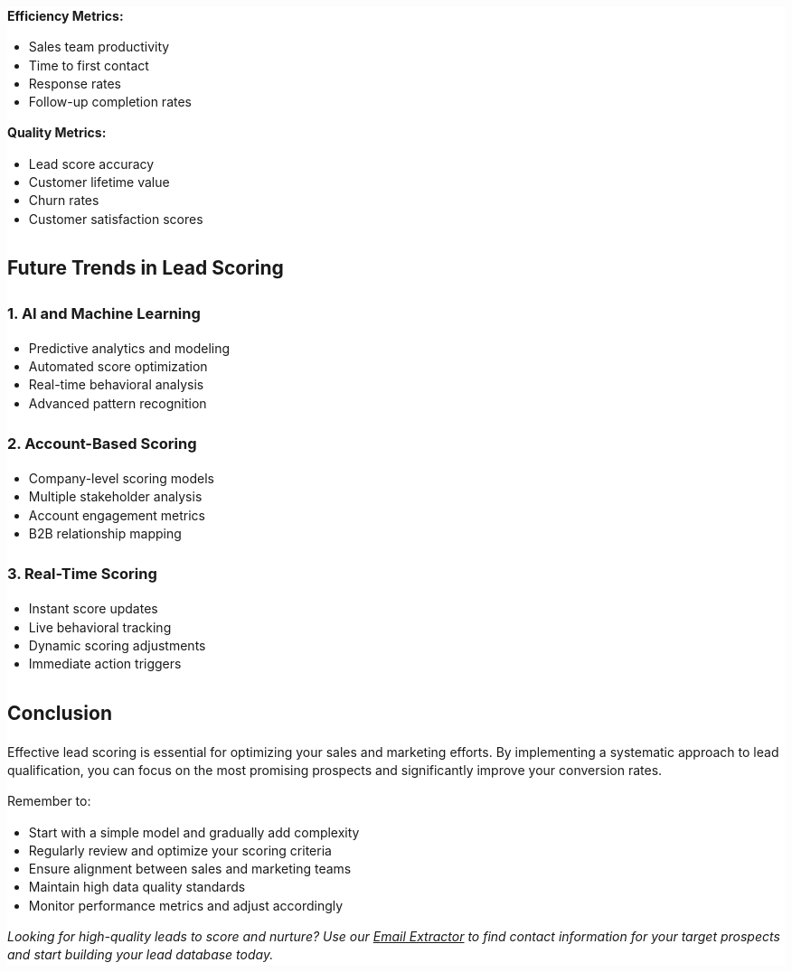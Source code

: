 **Efficiency Metrics:**
- Sales team productivity
- Time to first contact
- Response rates
- Follow-up completion rates

**Quality Metrics:**
- Lead score accuracy
- Customer lifetime value
- Churn rates
- Customer satisfaction scores

## Future Trends in Lead Scoring

### 1. AI and Machine Learning
- Predictive analytics and modeling
- Automated score optimization
- Real-time behavioral analysis
- Advanced pattern recognition

### 2. Account-Based Scoring
- Company-level scoring models
- Multiple stakeholder analysis
- Account engagement metrics
- B2B relationship mapping

### 3. Real-Time Scoring
- Instant score updates
- Live behavioral tracking
- Dynamic scoring adjustments
- Immediate action triggers

## Conclusion

Effective lead scoring is essential for optimizing your sales and marketing efforts. By implementing a systematic approach to lead qualification, you can focus on the most promising prospects and significantly improve your conversion rates.

Remember to:
- Start with a simple model and gradually add complexity
- Regularly review and optimize your scoring criteria
- Ensure alignment between sales and marketing teams
- Maintain high data quality standards
- Monitor performance metrics and adjust accordingly

*Looking for high-quality leads to score and nurture? Use our [Email Extractor](/tools/email-extractor) to find contact information for your target prospects and start building your lead database today.*
